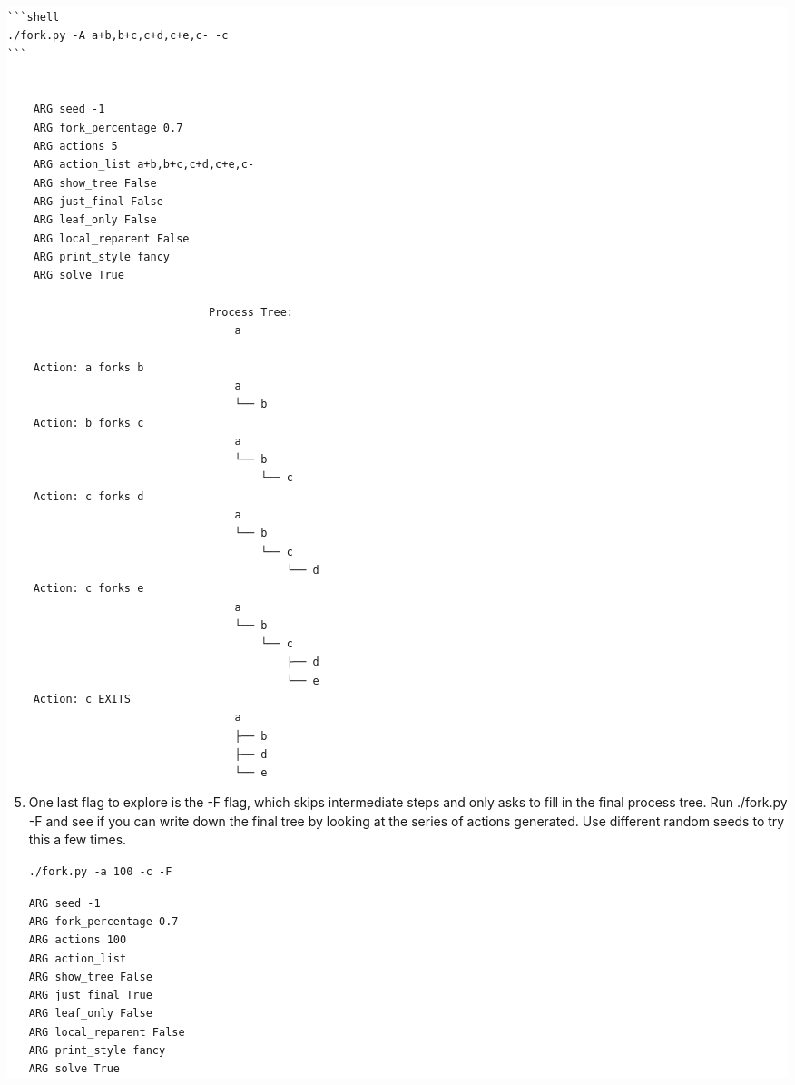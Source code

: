     ```shell
    ./fork.py -A a+b,b+c,c+d,c+e,c- -c
    ```
    
        
        ARG seed -1
        ARG fork_percentage 0.7
        ARG actions 5
        ARG action_list a+b,b+c,c+d,c+e,c-
        ARG show_tree False
        ARG just_final False
        ARG leaf_only False
        ARG local_reparent False
        ARG print_style fancy
        ARG solve True
        
                                   Process Tree:
                                       a
        
        Action: a forks b
                                       a
                                       └── b
        Action: b forks c
                                       a
                                       └── b
                                           └── c
        Action: c forks d
                                       a
                                       └── b
                                           └── c
                                               └── d
        Action: c forks e
                                       a
                                       └── b
                                           └── c
                                               ├── d
                                               └── e
        Action: c EXITS
                                       a
                                       ├── b
                                       ├── d
                                       └── e

5.  One last flag to explore is the -F flag, which skips intermediate steps and only asks to fill in the final process tree. Run ./fork.py -F and see if you can write down the final tree by looking at the series of actions generated. Use different random seeds to try this a few times.
    
    ```shell
    ./fork.py -a 100 -c -F
    ```
    
        
        ARG seed -1
        ARG fork_percentage 0.7
        ARG actions 100
        ARG action_list 
        ARG show_tree False
        ARG just_final True
        ARG leaf_only False
        ARG local_reparent False
        ARG print_style fancy
        ARG solve True
        